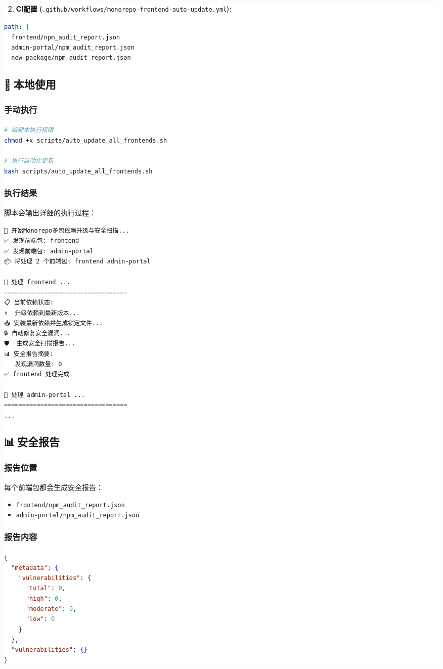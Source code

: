 2. **CI配置** (`.github/workflows/monorepo-frontend-auto-update.yml`):
```yaml
path: |
  frontend/npm_audit_report.json
  admin-portal/npm_audit_report.json
  new-package/npm_audit_report.json
```

## 🔧 本地使用

### 手动执行
```bash
# 给脚本执行权限
chmod +x scripts/auto_update_all_frontends.sh

# 执行自动化更新
bash scripts/auto_update_all_frontends.sh
```

### 执行结果
脚本会输出详细的执行过程：
```
🚀 开始Monorepo多包依赖升级与安全扫描...
✅ 发现前端包: frontend
✅ 发现前端包: admin-portal
📦 将处理 2 个前端包: frontend admin-portal

🔄 处理 frontend ...
==================================
📋 当前依赖状态:
⬆️  升级依赖到最新版本...
📥 安装最新依赖并生成锁定文件...
🔒 自动修复安全漏洞...
🛡️  生成安全扫描报告...
📊 安全报告摘要:
   发现漏洞数量: 0
✅ frontend 处理完成

🔄 处理 admin-portal ...
==================================
...
```

## 📊 安全报告

### 报告位置
每个前端包都会生成安全报告：
- `frontend/npm_audit_report.json`
- `admin-portal/npm_audit_report.json`

### 报告内容
```json
{
  "metadata": {
    "vulnerabilities": {
      "total": 0,
      "high": 0,
      "moderate": 0,
      "low": 0
    }
  },
  "vulnerabilities": {}
}
```